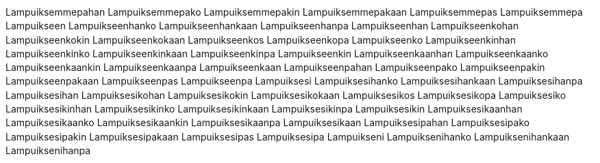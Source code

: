 Lampuiksemmepahan
Lampuiksemmepako
Lampuiksemmepakin
Lampuiksemmepakaan
Lampuiksemmepas
Lampuiksemmepa
Lampuikseen
Lampuikseenhanko
Lampuikseenhankaan
Lampuikseenhanpa
Lampuikseenhan
Lampuikseenkohan
Lampuikseenkokin
Lampuikseenkokaan
Lampuikseenkos
Lampuikseenkopa
Lampuikseenko
Lampuikseenkinhan
Lampuikseenkinko
Lampuikseenkinkaan
Lampuikseenkinpa
Lampuikseenkin
Lampuikseenkaanhan
Lampuikseenkaanko
Lampuikseenkaankin
Lampuikseenkaanpa
Lampuikseenkaan
Lampuikseenpahan
Lampuikseenpako
Lampuikseenpakin
Lampuikseenpakaan
Lampuikseenpas
Lampuikseenpa
Lampuiksesi
Lampuiksesihanko
Lampuiksesihankaan
Lampuiksesihanpa
Lampuiksesihan
Lampuiksesikohan
Lampuiksesikokin
Lampuiksesikokaan
Lampuiksesikos
Lampuiksesikopa
Lampuiksesiko
Lampuiksesikinhan
Lampuiksesikinko
Lampuiksesikinkaan
Lampuiksesikinpa
Lampuiksesikin
Lampuiksesikaanhan
Lampuiksesikaanko
Lampuiksesikaankin
Lampuiksesikaanpa
Lampuiksesikaan
Lampuiksesipahan
Lampuiksesipako
Lampuiksesipakin
Lampuiksesipakaan
Lampuiksesipas
Lampuiksesipa
Lampuikseni
Lampuiksenihanko
Lampuiksenihankaan
Lampuiksenihanpa